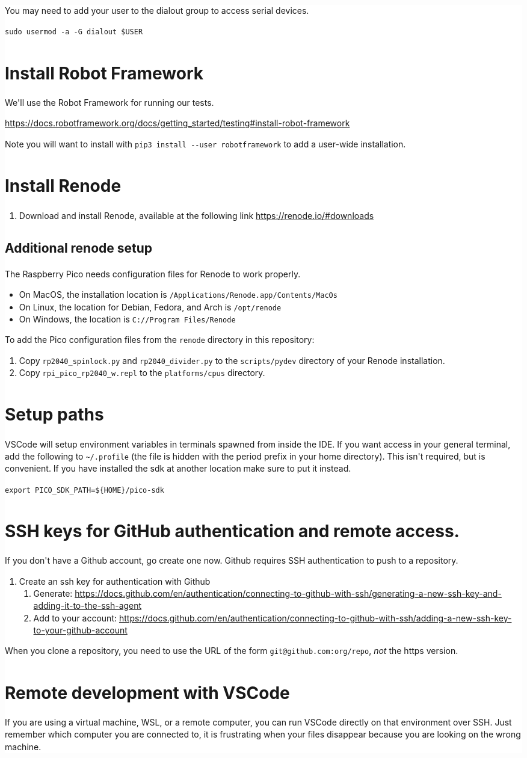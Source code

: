 You may need to add your user to the dialout group to access serial devices.

`sudo usermod -a -G dialout $USER`

# Install Robot Framework
We'll use the Robot Framework for running our tests.

https://docs.robotframework.org/docs/getting_started/testing#install-robot-framework

Note you will want to install with `pip3 install --user robotframework` to add a user-wide installation.

# Install Renode
1. Download and install Renode, available at the following link https://renode.io/#downloads

## Additional renode setup
The Raspberry Pico needs configuration files for Renode to work properly.

* On MacOS, the installation location is `/Applications/Renode.app/Contents/MacOs`
* On Linux, the location for Debian, Fedora, and Arch is `/opt/renode`
* On Windows, the location is `C://Program Files/Renode`

To add the Pico configuration files from the `renode` directory in this repository:
1. Copy `rp2040_spinlock.py` and `rp2040_divider.py` to the `scripts/pydev` directory of your Renode installation.
1. Copy `rpi_pico_rp2040_w.repl` to the `platforms/cpus` directory.

# Setup paths
VSCode will setup environment variables in terminals spawned from inside the IDE. If you want access in your general terminal, add the following to `~/.profile` (the file is hidden with the period prefix in your home directory). This isn't required, but is convenient. If you have installed the sdk at another location make sure to put it instead.
```
export PICO_SDK_PATH=${HOME}/pico-sdk
```

# SSH keys for GitHub authentication and remote access.
If you don't have a Github account, go create one now. Github requires SSH authentication to push to a repository.

1. Create an ssh key for authentication with Github
    1. Generate: https://docs.github.com/en/authentication/connecting-to-github-with-ssh/generating-a-new-ssh-key-and-adding-it-to-the-ssh-agent
    1. Add to your account: https://docs.github.com/en/authentication/connecting-to-github-with-ssh/adding-a-new-ssh-key-to-your-github-account

When you clone a repository, you need to use the URL of the form `git@github.com:org/repo`, *not* the https version.

# Remote development with VSCode
If you are using a virtual machine, WSL, or a remote computer, you can run VSCode directly on that environment over SSH. Just remember which computer you are connected to, it is frustrating when your files disappear because you are looking on the wrong machine.
